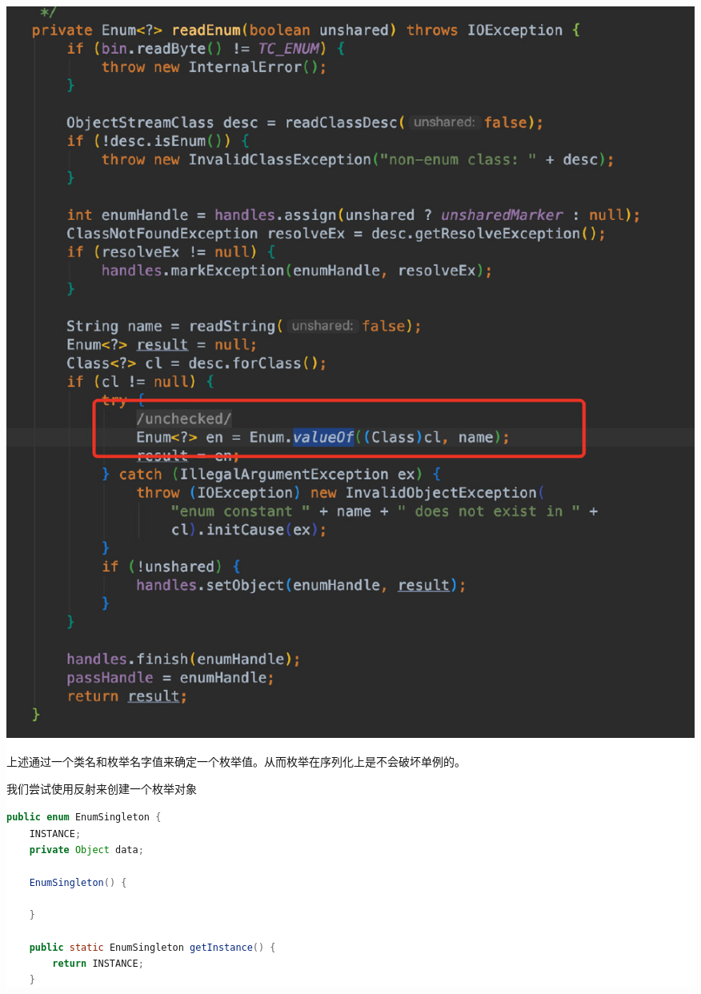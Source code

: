    ![image-20190312231548907](./assets/2020-12-30-120717.jpg)

   上述通过一个类名和枚举名字值来确定一个枚举值。从而枚举在序列化上是不会破坏单例的。

   我们尝试使用反射来创建一个枚举对象

   ```java
   public enum EnumSingleton {
       INSTANCE;
       private Object data;
   
       EnumSingleton() {
   
       }
   
       public static EnumSingleton getInstance() {
           return INSTANCE;
       }
   
   ```